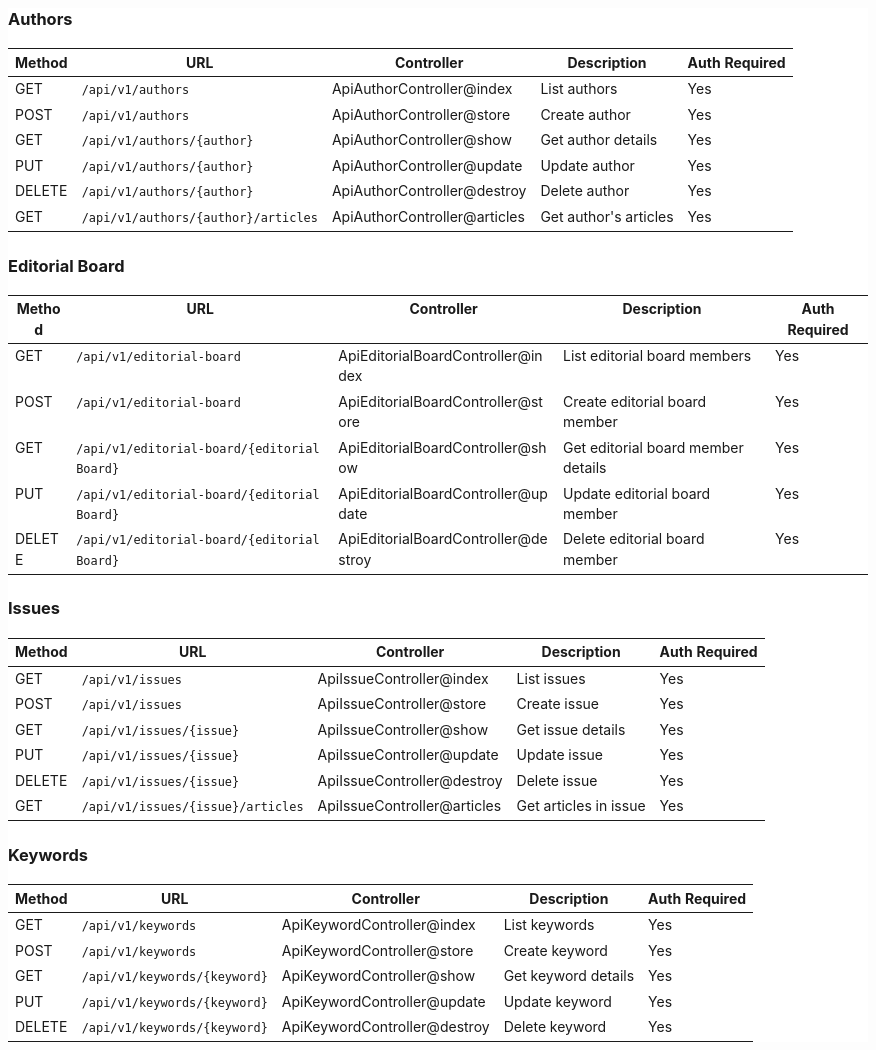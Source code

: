 ### Authors

| Method | URL | Controller | Description | Auth Required |
|--------|-----|------------|-------------|--------------|
| GET | `/api/v1/authors` | ApiAuthorController@index | List authors | Yes |
| POST | `/api/v1/authors` | ApiAuthorController@store | Create author | Yes |
| GET | `/api/v1/authors/{author}` | ApiAuthorController@show | Get author details | Yes |
| PUT | `/api/v1/authors/{author}` | ApiAuthorController@update | Update author | Yes |
| DELETE | `/api/v1/authors/{author}` | ApiAuthorController@destroy | Delete author | Yes |
| GET | `/api/v1/authors/{author}/articles` | ApiAuthorController@articles | Get author's articles | Yes |

### Editorial Board

| Method | URL | Controller | Description | Auth Required |
|--------|-----|------------|-------------|--------------|
| GET | `/api/v1/editorial-board` | ApiEditorialBoardController@index | List editorial board members | Yes |
| POST | `/api/v1/editorial-board` | ApiEditorialBoardController@store | Create editorial board member | Yes |
| GET | `/api/v1/editorial-board/{editorialBoard}` | ApiEditorialBoardController@show | Get editorial board member details | Yes |
| PUT | `/api/v1/editorial-board/{editorialBoard}` | ApiEditorialBoardController@update | Update editorial board member | Yes |
| DELETE | `/api/v1/editorial-board/{editorialBoard}` | ApiEditorialBoardController@destroy | Delete editorial board member | Yes |

### Issues

| Method | URL | Controller | Description | Auth Required |
|--------|-----|------------|-------------|--------------|
| GET | `/api/v1/issues` | ApiIssueController@index | List issues | Yes |
| POST | `/api/v1/issues` | ApiIssueController@store | Create issue | Yes |
| GET | `/api/v1/issues/{issue}` | ApiIssueController@show | Get issue details | Yes |
| PUT | `/api/v1/issues/{issue}` | ApiIssueController@update | Update issue | Yes |
| DELETE | `/api/v1/issues/{issue}` | ApiIssueController@destroy | Delete issue | Yes |
| GET | `/api/v1/issues/{issue}/articles` | ApiIssueController@articles | Get articles in issue | Yes |

### Keywords

| Method | URL | Controller | Description | Auth Required |
|--------|-----|------------|-------------|--------------|
| GET | `/api/v1/keywords` | ApiKeywordController@index | List keywords | Yes |
| POST | `/api/v1/keywords` | ApiKeywordController@store | Create keyword | Yes |
| GET | `/api/v1/keywords/{keyword}` | ApiKeywordController@show | Get keyword details | Yes |
| PUT | `/api/v1/keywords/{keyword}` | ApiKeywordController@update | Update keyword | Yes |
| DELETE | `/api/v1/keywords/{keyword}` | ApiKeywordController@destroy | Delete keyword | Yes |
